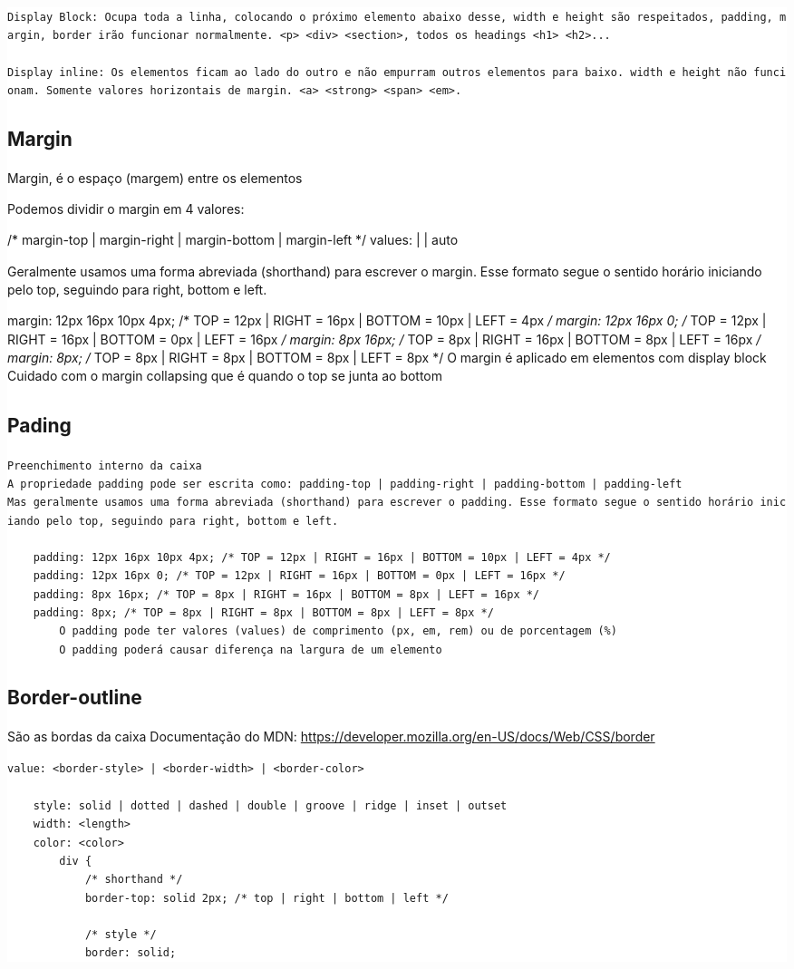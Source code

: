     Display Block: Ocupa toda a linha, colocando o próximo elemento abaixo desse, width e height são respeitados, padding, margin, border irão funcionar normalmente. <p> <div> <section>, todos os headings <h1> <h2>...

    Display inline: Os elementos ficam ao lado do outro e não empurram outros elementos para baixo. width e height não funcionam. Somente valores horizontais de margin. <a> <strong> <span> <em>.

## Margin 

Margin, é o espaço (margem) entre os elementos

Podemos dividir o margin em 4 valores:

/* margin-top | margin-right | margin-bottom | margin-left */
values: <length> | <percentage> | auto

Geralmente usamos uma forma abreviada (shorthand) para escrever o margin. Esse formato segue o sentido horário iniciando pelo top, seguindo para right, bottom e left.

margin: 12px 16px 10px 4px; /* TOP = 12px | RIGHT = 16px | BOTTOM = 10px | LEFT = 4px */
margin: 12px 16px 0; /* TOP = 12px | RIGHT = 16px | BOTTOM = 0px | LEFT = 16px */
margin: 8px 16px; /* TOP = 8px | RIGHT = 16px | BOTTOM = 8px | LEFT = 16px */
margin: 8px; /* TOP = 8px | RIGHT = 8px | BOTTOM = 8px | LEFT = 8px */
O margin é aplicado em elementos com display block
Cuidado com o margin collapsing que é quando o top se junta ao bottom

## Pading

    Preenchimento interno da caixa
    A propriedade padding pode ser escrita como: padding-top | padding-right | padding-bottom | padding-left
    Mas geralmente usamos uma forma abreviada (shorthand) para escrever o padding. Esse formato segue o sentido horário iniciando pelo top, seguindo para right, bottom e left.

        padding: 12px 16px 10px 4px; /* TOP = 12px | RIGHT = 16px | BOTTOM = 10px | LEFT = 4px */
        padding: 12px 16px 0; /* TOP = 12px | RIGHT = 16px | BOTTOM = 0px | LEFT = 16px */
        padding: 8px 16px; /* TOP = 8px | RIGHT = 16px | BOTTOM = 8px | LEFT = 16px */
        padding: 8px; /* TOP = 8px | RIGHT = 8px | BOTTOM = 8px | LEFT = 8px */
            O padding pode ter valores (values) de comprimento (px, em, rem) ou de porcentagem (%)
            O padding poderá causar diferença na largura de um elemento

## Border-outline

São as bordas da caixa Documentação do MDN: https://developer.mozilla.org/en-US/docs/Web/CSS/border

    value: <border-style> | <border-width> | <border-color>

        style: solid | dotted | dashed | double | groove | ridge | inset | outset
        width: <length>
        color: <color>
            div {
                /* shorthand */
                border-top: solid 2px; /* top | right | bottom | left */

                /* style */
                border: solid;
